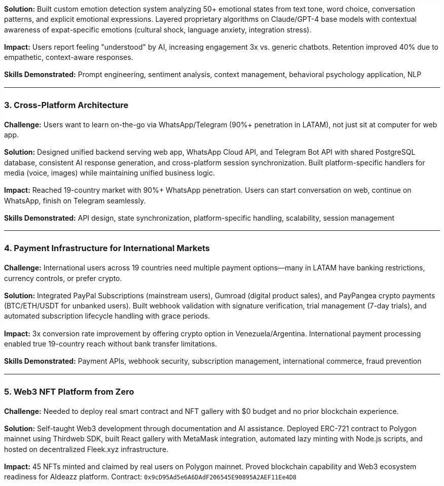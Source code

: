 **Solution:** Built custom emotion detection system analyzing 50+ emotional states from text tone, word choice, conversation patterns, and explicit emotional expressions. Layered proprietary algorithms on Claude/GPT-4 base models with contextual awareness of expat-specific emotions (cultural shock, language anxiety, integration stress).

**Impact:** Users report feeling "understood" by AI, increasing engagement 3x vs. generic chatbots. Retention improved 40% due to empathetic, context-aware responses.

**Skills Demonstrated:** Prompt engineering, sentiment analysis, context management, behavioral psychology application, NLP

---

### 3. Cross-Platform Architecture
**Challenge:** Users want to learn on-the-go via WhatsApp/Telegram (90%+ penetration in LATAM), not just sit at computer for web app.

**Solution:** Designed unified backend serving web app, WhatsApp Cloud API, and Telegram Bot API with shared PostgreSQL database, consistent AI response generation, and cross-platform session synchronization. Built platform-specific handlers for media (voice, images) while maintaining unified business logic.

**Impact:** Reached 19-country market with 90%+ WhatsApp penetration. Users can start conversation on web, continue on WhatsApp, finish on Telegram seamlessly.

**Skills Demonstrated:** API design, state synchronization, platform-specific handling, scalability, session management

---

### 4. Payment Infrastructure for International Markets
**Challenge:** International users across 19 countries need multiple payment options—many in LATAM have banking restrictions, currency controls, or prefer crypto.

**Solution:** Integrated PayPal Subscriptions (mainstream users), Gumroad (digital product sales), and PayPangea crypto payments (BTC/ETH/USDT for unbanked users). Built webhook validation with signature verification, trial management (7-day trials), and automated subscription lifecycle handling with grace periods.

**Impact:** 3x conversion rate improvement by offering crypto option in Venezuela/Argentina. International payment processing enabled true 19-country reach without bank transfer limitations.

**Skills Demonstrated:** Payment APIs, webhook security, subscription management, international commerce, fraud prevention

---

### 5. Web3 NFT Platform from Zero
**Challenge:** Needed to deploy real smart contract and NFT gallery with $0 budget and no prior blockchain experience.

**Solution:** Self-taught Web3 development through documentation and AI assistance. Deployed ERC-721 contract to Polygon mainnet using Thirdweb SDK, built React gallery with MetaMask integration, automated lazy minting with Node.js scripts, and hosted on decentralized Fleek.xyz infrastructure.

**Impact:** 45 NFTs minted and claimed by real users on Polygon mainnet. Proved blockchain capability and Web3 ecosystem readiness for AIdeazz platform. Contract: `0x9cD95Ad5e6A6DAdF206545E90895A2AEF11Ee4D8`
